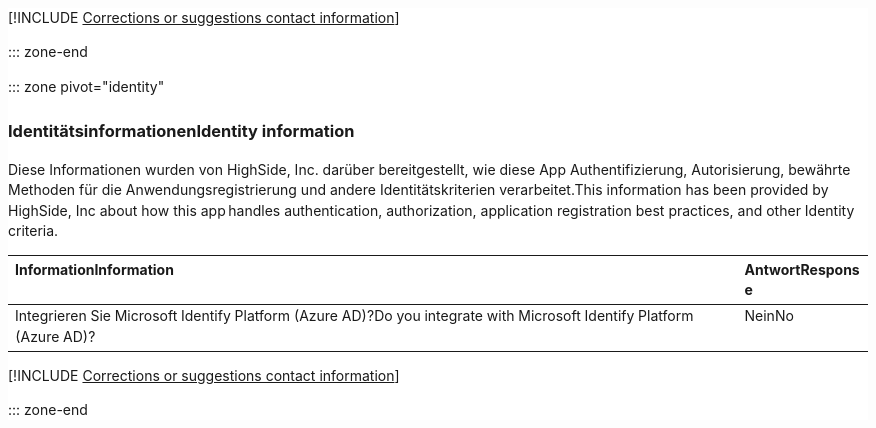 [!INCLUDE [Corrections or suggestions contact information](../includes/corrections-or-suggestions.md)]

::: zone-end

::: zone pivot="identity"

### <a name="identity-information"></a><span data-ttu-id="76931-155">Identitätsinformationen</span><span class="sxs-lookup"><span data-stu-id="76931-155">Identity information</span></span>

<span data-ttu-id="76931-156">Diese Informationen wurden von HighSide, Inc. darüber bereitgestellt, wie diese App Authentifizierung, Autorisierung, bewährte Methoden für die Anwendungsregistrierung und andere Identitätskriterien verarbeitet.</span><span class="sxs-lookup"><span data-stu-id="76931-156">This information has been provided by HighSide, Inc about how this app handles authentication, authorization, application registration best practices, and other Identity criteria.</span></span>

| <span data-ttu-id="76931-157">**Information**</span><span class="sxs-lookup"><span data-stu-id="76931-157">**Information**</span></span> | <span data-ttu-id="76931-158">**Antwort**</span><span class="sxs-lookup"><span data-stu-id="76931-158">**Response**</span></span> |
|:----------------|:-------------|
| <span data-ttu-id="76931-159">Integrieren Sie Microsoft Identify Platform (Azure AD)?</span><span class="sxs-lookup"><span data-stu-id="76931-159">Do you integrate with Microsoft Identify Platform (Azure AD)?</span></span>  | <span data-ttu-id="76931-160">Nein</span><span class="sxs-lookup"><span data-stu-id="76931-160">No</span></span> |

[!INCLUDE [Corrections or suggestions contact information](../includes/corrections-or-suggestions.md)]

::: zone-end
